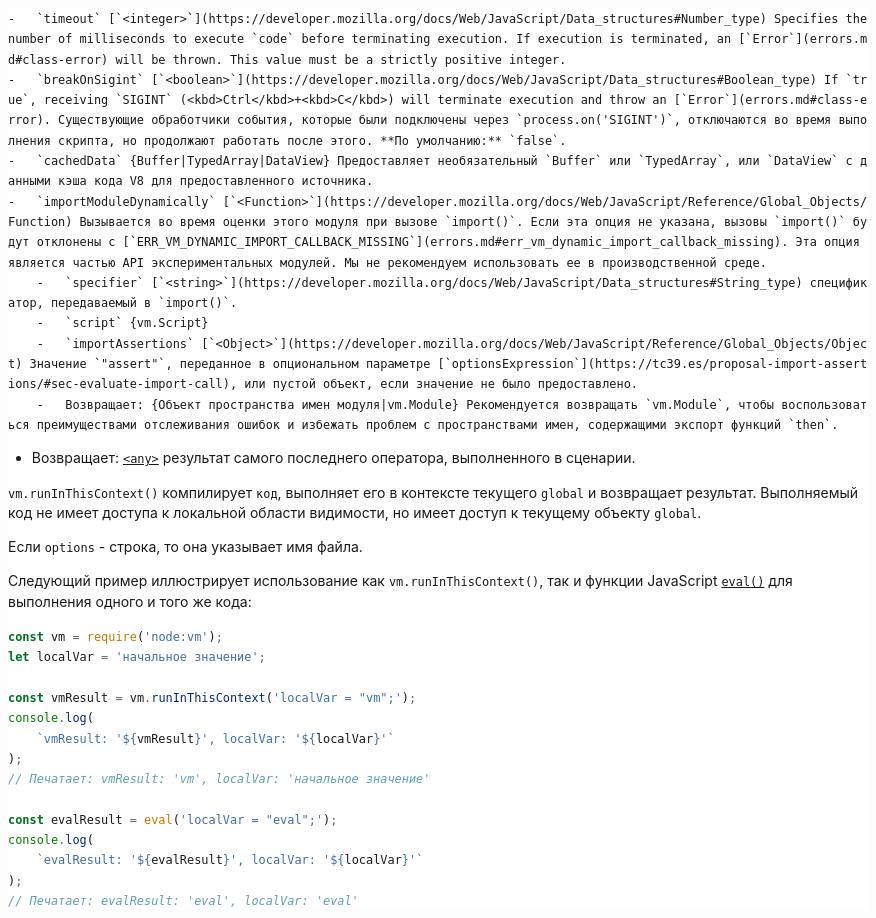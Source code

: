     -   `timeout` [`<integer>`](https://developer.mozilla.org/docs/Web/JavaScript/Data_structures#Number_type) Specifies the number of milliseconds to execute `code` before terminating execution. If execution is terminated, an [`Error`](errors.md#class-error) will be thrown. This value must be a strictly positive integer.
    -   `breakOnSigint` [`<boolean>`](https://developer.mozilla.org/docs/Web/JavaScript/Data_structures#Boolean_type) If `true`, receiving `SIGINT` (<kbd>Ctrl</kbd>+<kbd>C</kbd>) will terminate execution and throw an [`Error`](errors.md#class-error). Существующие обработчики события, которые были подключены через `process.on('SIGINT')`, отключаются во время выполнения скрипта, но продолжают работать после этого. **По умолчанию:** `false`.
    -   `cachedData` {Buffer|TypedArray|DataView} Предоставляет необязательный `Buffer` или `TypedArray`, или `DataView` с данными кэша кода V8 для предоставленного источника.
    -   `importModuleDynamically` [`<Function>`](https://developer.mozilla.org/docs/Web/JavaScript/Reference/Global_Objects/Function) Вызывается во время оценки этого модуля при вызове `import()`. Если эта опция не указана, вызовы `import()` будут отклонены с [`ERR_VM_DYNAMIC_IMPORT_CALLBACK_MISSING`](errors.md#err_vm_dynamic_import_callback_missing). Эта опция является частью API экспериментальных модулей. Мы не рекомендуем использовать ее в производственной среде.
        -   `specifier` [`<string>`](https://developer.mozilla.org/docs/Web/JavaScript/Data_structures#String_type) спецификатор, передаваемый в `import()`.
        -   `script` {vm.Script}
        -   `importAssertions` [`<Object>`](https://developer.mozilla.org/docs/Web/JavaScript/Reference/Global_Objects/Object) Значение `"assert"`, переданное в опциональном параметре [`optionsExpression`](https://tc39.es/proposal-import-assertions/#sec-evaluate-import-call), или пустой объект, если значение не было предоставлено.
        -   Возвращает: {Объект пространства имен модуля|vm.Module} Рекомендуется возвращать `vm.Module`, чтобы воспользоваться преимуществами отслеживания ошибок и избежать проблем с пространствами имен, содержащими экспорт функций `then`.
-   Возвращает: [`<any>`](https://developer.mozilla.org/docs/Web/JavaScript/Data_structures#Data_types) результат самого последнего оператора, выполненного в сценарии.

`vm.runInThisContext()` компилирует `код`, выполняет его в контексте текущего `global` и возвращает результат. Выполняемый код не имеет доступа к локальной области видимости, но имеет доступ к текущему объекту `global`.

Если `options` - строка, то она указывает имя файла.

Следующий пример иллюстрирует использование как `vm.runInThisContext()`, так и функции JavaScript [`eval()`](https://developer.mozilla.org/en-US/docs/Web/JavaScript/Reference/Global_Objects/eval) для выполнения одного и того же кода:

```js
const vm = require('node:vm');
let localVar = 'начальное значение';

const vmResult = vm.runInThisContext('localVar = "vm";');
console.log(
    `vmResult: '${vmResult}', localVar: '${localVar}'`
);
// Печатает: vmResult: 'vm', localVar: 'начальное значение'

const evalResult = eval('localVar = "eval";');
console.log(
    `evalResult: '${evalResult}', localVar: '${localVar}'`
);
// Печатает: evalResult: 'eval', localVar: 'eval'
```
